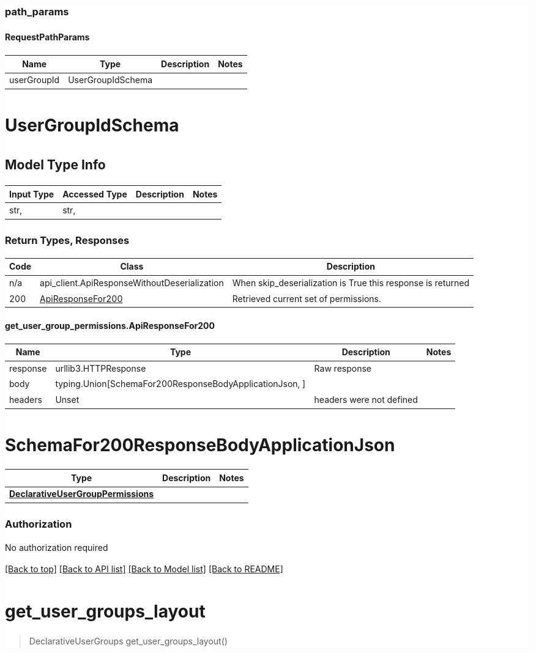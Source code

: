 ### path_params
#### RequestPathParams

Name | Type | Description  | Notes
------------- | ------------- | ------------- | -------------
userGroupId | UserGroupIdSchema | | 

# UserGroupIdSchema

## Model Type Info
Input Type | Accessed Type | Description | Notes
------------ | ------------- | ------------- | -------------
str,  | str,  |  | 

### Return Types, Responses

Code | Class | Description
------------- | ------------- | -------------
n/a | api_client.ApiResponseWithoutDeserialization | When skip_deserialization is True this response is returned
200 | [ApiResponseFor200](#get_user_group_permissions.ApiResponseFor200) | Retrieved current set of permissions.

#### get_user_group_permissions.ApiResponseFor200
Name | Type | Description  | Notes
------------- | ------------- | ------------- | -------------
response | urllib3.HTTPResponse | Raw response |
body | typing.Union[SchemaFor200ResponseBodyApplicationJson, ] |  |
headers | Unset | headers were not defined |

# SchemaFor200ResponseBodyApplicationJson
Type | Description  | Notes
------------- | ------------- | -------------
[**DeclarativeUserGroupPermissions**](../../models/DeclarativeUserGroupPermissions.md) |  | 


### Authorization

No authorization required

[[Back to top]](#__pageTop) [[Back to API list]](../../../README.md#documentation-for-api-endpoints) [[Back to Model list]](../../../README.md#documentation-for-models) [[Back to README]](../../../README.md)

# **get_user_groups_layout**
<a id="get_user_groups_layout"></a>
> DeclarativeUserGroups get_user_groups_layout()

